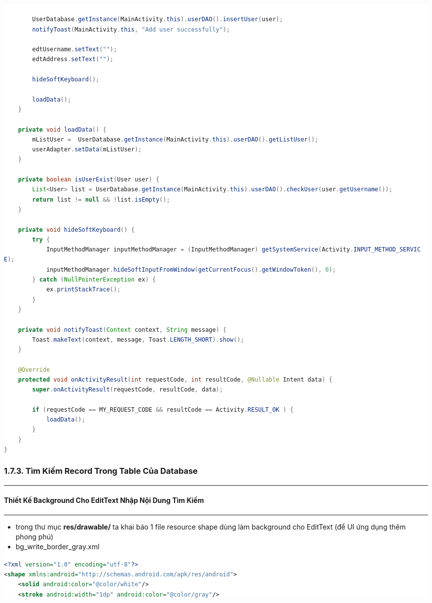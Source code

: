 ```java

        UserDatabase.getInstance(MainActivity.this).userDAO().insertUser(user);
        notifyToast(MainActivity.this, "Add user successfully");

        edtUsername.setText("");
        edtAddress.setText("");

        hideSoftKeyboard();

        loadData();
    }

    private void loadData() {
        mListUser =  UserDatabase.getInstance(MainActivity.this).userDAO().getListUser();
        userAdapter.setData(mListUser);
    }

    private boolean isUserExist(User user) {
        List<User> list = UserDatabase.getInstance(MainActivity.this).userDAO().checkUser(user.getUsername());
        return list != null && !list.isEmpty();
    }

    private void hideSoftKeyboard() {
        try {
            InputMethodManager inputMethodManager = (InputMethodManager) getSystemService(Activity.INPUT_METHOD_SERVICE);
            inputMethodManager.hideSoftInputFromWindow(getCurrentFocus().getWindowToken(), 0);
        } catch (NullPointerException ex) {
            ex.printStackTrace();
        }
    }

    private void notifyToast(Context context, String message) {
        Toast.makeText(context, message, Toast.LENGTH_SHORT).show();
    }

    @Override
    protected void onActivityResult(int requestCode, int resultCode, @Nullable Intent data) {
        super.onActivityResult(requestCode, resultCode, data);

        if (requestCode == MY_REQUEST_CODE && resultCode == Activity.RESULT_OK ) {
            loadData();
        }
    }
}
```

### 1.7.3. Tìm Kiếm Record Trong Table Của Database <a id="1.7.3"></a>
________________________________________________________________________________________________________________________
#### Thiết Kế Background Cho EditText Nhập Nội Dung Tìm Kiếm
________________________________________________________________________________________________________________________
- trong thư mục __res/drawable/__ ta khai báo 1 file resource shape dùng làm background cho EditText (để UI ứng dụng thêm phong phú)
- bg_write_border_gray.xml
```xml
<?xml version="1.0" encoding="utf-8"?>
<shape xmlns:android="http://schemas.android.com/apk/res/android">
    <solid android:color="@color/white"/>
    <stroke android:width="1dp" android:color="@color/gray"/>
```